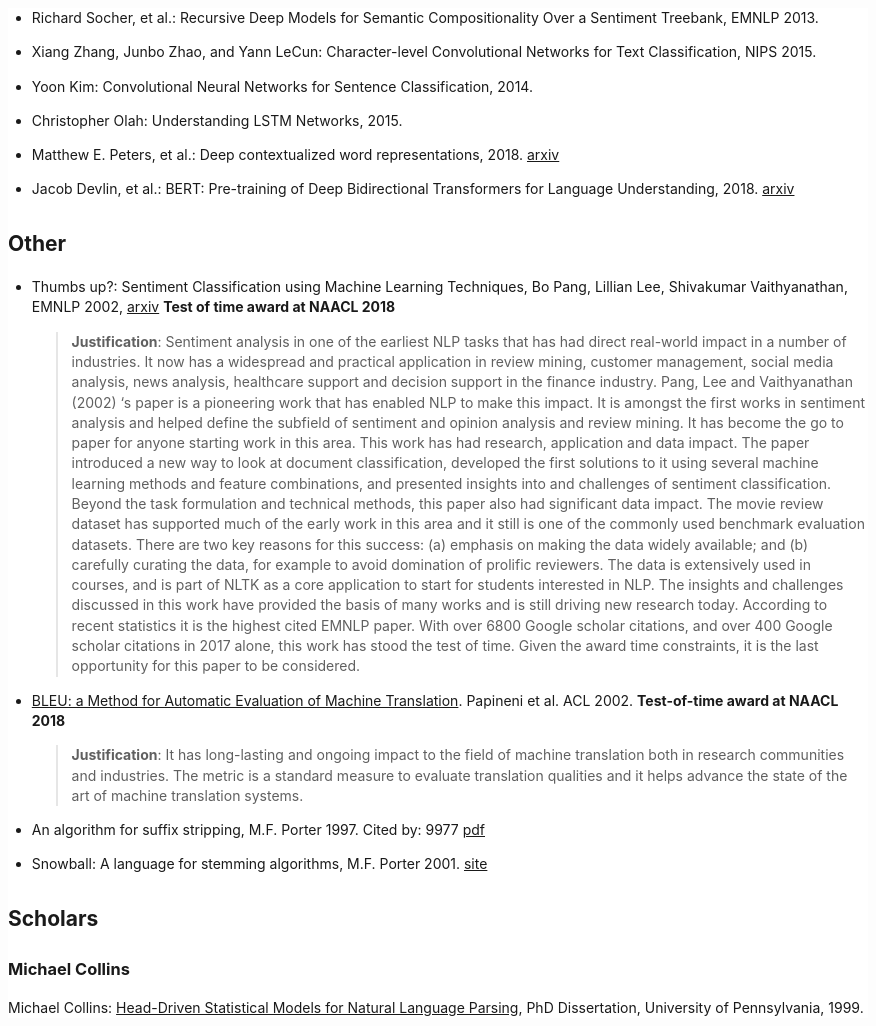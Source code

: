 - Richard Socher, et al.: Recursive Deep Models for Semantic Compositionality Over a Sentiment Treebank, EMNLP 2013.

- Xiang Zhang, Junbo Zhao, and Yann LeCun: Character-level Convolutional Networks for Text Classification, NIPS 2015.

- Yoon Kim: Convolutional Neural Networks for Sentence Classification, 2014.

- Christopher Olah: Understanding LSTM Networks, 2015.

- Matthew E. Peters, et al.: Deep contextualized word representations, 2018. [arxiv](https://arxiv.org/abs/1802.05365?context=cs) 

- Jacob Devlin, et al.: BERT: Pre-training of Deep Bidirectional Transformers for Language Understanding, 2018. [arxiv](https://arxiv.org/abs/1810.04805?context=cs) 

## Other

+ Thumbs up?: Sentiment Classification using Machine Learning Techniques, Bo Pang, Lillian Lee, Shivakumar Vaithyanathan, EMNLP 2002, [arxiv](<https://arxiv.org/abs/cs/0205070>)  **Test of time award at NAACL 2018**

  > **Justification**: Sentiment analysis in one of the earliest NLP tasks that has had direct real-world impact in a number of industries. It now has a widespread and practical application in review mining, customer management, social media analysis, news analysis, healthcare support and decision support in the finance industry. Pang, Lee and Vaithyanathan (2002) ‘s paper is a pioneering work that has enabled NLP to make this impact. It is amongst the first works in sentiment analysis and helped define the subfield of sentiment and opinion analysis and review mining. It has become the go to paper for anyone starting work in this area. This work has had research, application and data impact. The paper introduced a new way to look at document classification, developed the first solutions to it using several machine learning methods and feature combinations, and presented insights into and challenges of sentiment classification. Beyond the task formulation and technical methods, this paper also had significant data impact. The movie review dataset has supported much of the early work in this area and it still is one of the commonly used benchmark evaluation datasets. There are two key reasons for this success: (a) emphasis on making the data widely available; and (b) carefully curating the data, for example to avoid domination of prolific reviewers. The data is extensively used in courses, and is part of NLTK as a core application to start for students interested in NLP. The insights and challenges discussed in this work have provided the basis of many works and is still driving new research today. According to recent statistics it is the highest cited EMNLP paper. With over 6800 Google scholar citations, and over 400 Google scholar citations in 2017 alone, this work has stood the test of time. Given the award time constraints, it is the last opportunity for this paper to be considered.

+ [BLEU: a Method for Automatic Evaluation of Machine Translation](https://www.aclweb.org/anthology/P02-1040.pdf). Papineni et al. ACL 2002. **Test-of-time award at NAACL 2018**

  >**Justification**: It has long-lasting and ongoing impact to the field of machine translation both in research communities and industries. The metric is a standard measure to evaluate translation qualities and it helps advance the state of the art of machine translation systems.

+ An algorithm for suffix stripping, M.F. Porter 1997. Cited by: 9977 [pdf](<https://cl.lingfil.uu.se/~marie/undervisning/textanalys16/porter.pdf>) 

+ Snowball: A language for stemming algorithms, M.F. Porter 2001. [site](<http://snowball.tartarus.org/texts/introduction.html>) 

  

## Scholars

### Michael Collins

Michael Collins: [Head-Driven Statistical Models for Natural Language Parsing](http://www.cs.columbia.edu/~mcollins/papers/thesis.ps), PhD Dissertation, University of Pennsylvania, 1999.